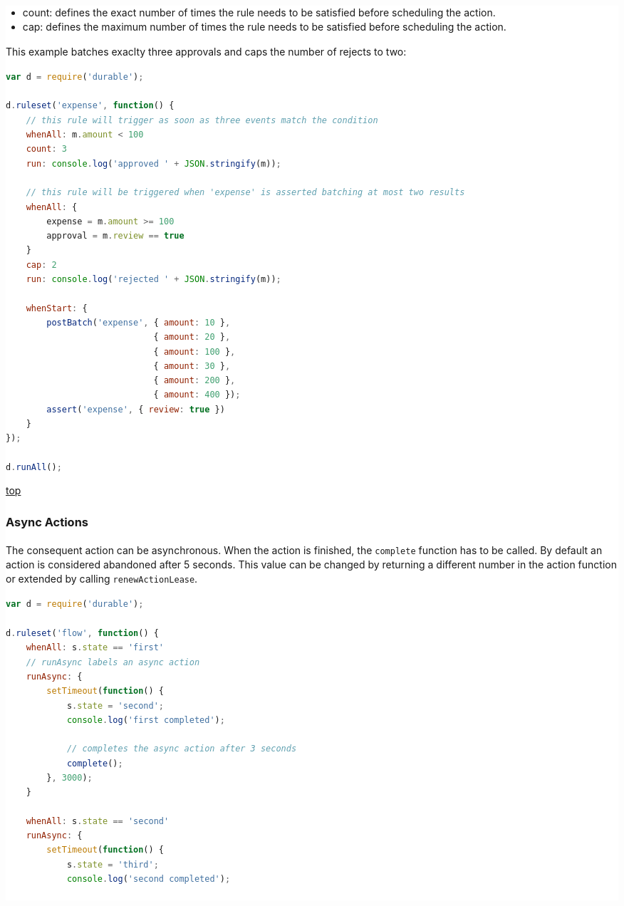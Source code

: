 * count: defines the exact number of times the rule needs to be satisfied before scheduling the action.   
* cap: defines the maximum number of times the rule needs to be satisfied before scheduling the action.  

This example batches exaclty three approvals and caps the number of rejects to two:  
```javascript
var d = require('durable');

d.ruleset('expense', function() {
    // this rule will trigger as soon as three events match the condition
    whenAll: m.amount < 100
    count: 3
    run: console.log('approved ' + JSON.stringify(m));

    // this rule will be triggered when 'expense' is asserted batching at most two results
    whenAll: {
        expense = m.amount >= 100
        approval = m.review == true
    }
    cap: 2
    run: console.log('rejected ' + JSON.stringify(m));

    whenStart: {
        postBatch('expense', { amount: 10 },
                             { amount: 20 },
                             { amount: 100 },
                             { amount: 30 },
                             { amount: 200 },
                             { amount: 400 });
        assert('expense', { review: true })
    }
});

d.runAll();
```
[top](reference.md#table-of-contents)  

### Async Actions  
The consequent action can be asynchronous. When the action is finished, the `complete` function has to be called. By default an action is considered abandoned after 5 seconds. This value can be changed by returning a different number in the action function or extended by calling `renewActionLease`.

```javascript
var d = require('durable');

d.ruleset('flow', function() {
    whenAll: s.state == 'first'
    // runAsync labels an async action
    runAsync: {
        setTimeout(function() {
            s.state = 'second';
            console.log('first completed');
            
            // completes the async action after 3 seconds
            complete();
        }, 3000);
    }

    whenAll: s.state == 'second'
    runAsync: {
        setTimeout(function() {
            s.state = 'third';
            console.log('second completed');
            
```